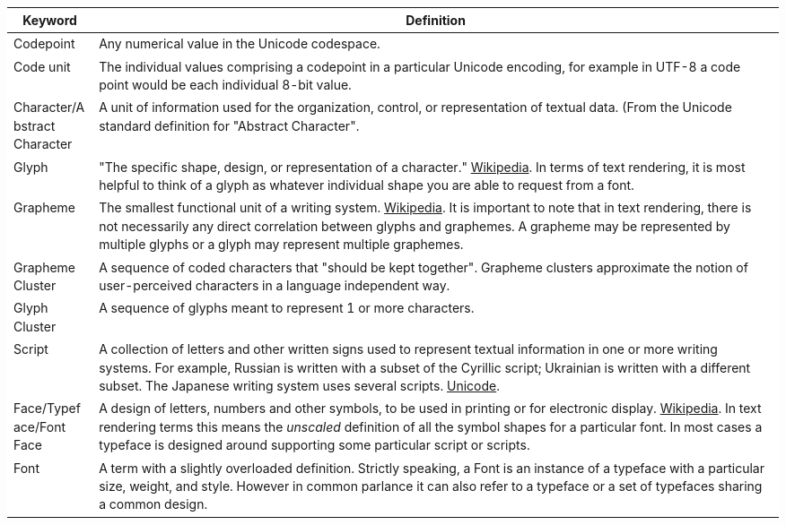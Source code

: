 | Keyword                      | Definition                                                                                                                                                                                                                                                                                                                                                                                                                                         |
| ---------------------------- | -------------------------------------------------------------------------------------------------------------------------------------------------------------------------------------------------------------------------------------------------------------------------------------------------------------------------------------------------------------------------------------------------------------------------------------------------- |
| Codepoint                    | Any numerical value in the Unicode codespace.                                                                                                                                                                                                                                                                                                                                                                                                      |
| Code unit                    | The individual values comprising a codepoint in a particular Unicode encoding, for example in UTF-8 a code point would be each individual 8-bit value.                                                                                                                                                                                                                                                                                             |
| Character/Abstract Character | A unit of information used for the organization, control, or representation of textual data. (From the Unicode standard definition for "Abstract Character".                                                                                                                                                                                                                                                                                       |
| Glyph                        | "The specific shape, design, or representation of a character." [Wikipedia](https://en.wikipedia.org/wiki/Glyph). In terms of text rendering, it is most helpful to think of a glyph as whatever individual shape you are able to request from a font.                                                                                                                                                                                             |
| Grapheme                     | The smallest functional unit of a writing system. [Wikipedia](https://en.wikipedia.org/wiki/Grapheme). It is important to note that in text rendering, there is not necessarily any direct correlation between glyphs and graphemes. A grapheme may be represented by multiple glyphs or a glyph may represent multiple graphemes.                                                                                                                 |
| Grapheme Cluster             | A sequence of coded characters that "should be kept together". Grapheme clusters approximate the notion of user-perceived characters in a language independent way.                                                                                                                                                                                                                                                                                |
| Glyph Cluster                | A sequence of glyphs meant to represent 1 or more characters.                                                                                                                                                                                                                                                                                                                                                                                      |
| Script                       | A collection of letters and other written signs used to represent textual information in one or more writing systems. For example, Russian is written with a subset of the Cyrillic script; Ukrainian is written with a different subset. The Japanese writing system uses several scripts. [Unicode](https://www.unicode.org/glossary/).                                                                                                          |
| Face/Typeface/Font Face      | A design of letters, numbers and other symbols, to be used in printing or for electronic display. [Wikipedia](https://en.wikipedia.org/wiki/Typeface). In text rendering terms this means the *unscaled* definition of all the symbol shapes for a particular font. In most cases a typeface is designed around supporting some particular script or scripts.                                                                                      |
| Font                         | A term with a slightly overloaded definition. Strictly speaking, a Font is an instance of a typeface with a particular size, weight, and style. However in common parlance it can also refer to a typeface or a set of typefaces sharing a common design.                                                                                                                                                                                          |